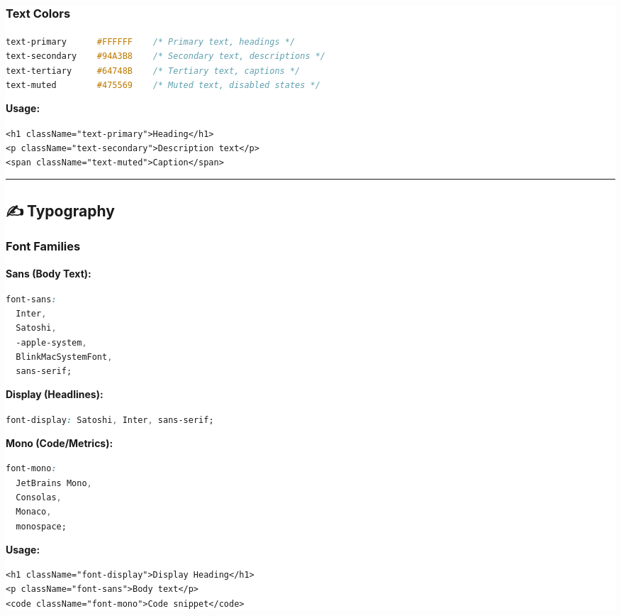 ### Text Colors

```css
text-primary      #FFFFFF    /* Primary text, headings */
text-secondary    #94A3B8    /* Secondary text, descriptions */
text-tertiary     #64748B    /* Tertiary text, captions */
text-muted        #475569    /* Muted text, disabled states */
```

**Usage:**

```tsx
<h1 className="text-primary">Heading</h1>
<p className="text-secondary">Description text</p>
<span className="text-muted">Caption</span>
```

---

## ✍️ Typography

### Font Families

**Sans (Body Text):**

```css
font-sans:
  Inter,
  Satoshi,
  -apple-system,
  BlinkMacSystemFont,
  sans-serif;
```

**Display (Headlines):**

```css
font-display: Satoshi, Inter, sans-serif;
```

**Mono (Code/Metrics):**

```css
font-mono:
  JetBrains Mono,
  Consolas,
  Monaco,
  monospace;
```

**Usage:**

```tsx
<h1 className="font-display">Display Heading</h1>
<p className="font-sans">Body text</p>
<code className="font-mono">Code snippet</code>
```
